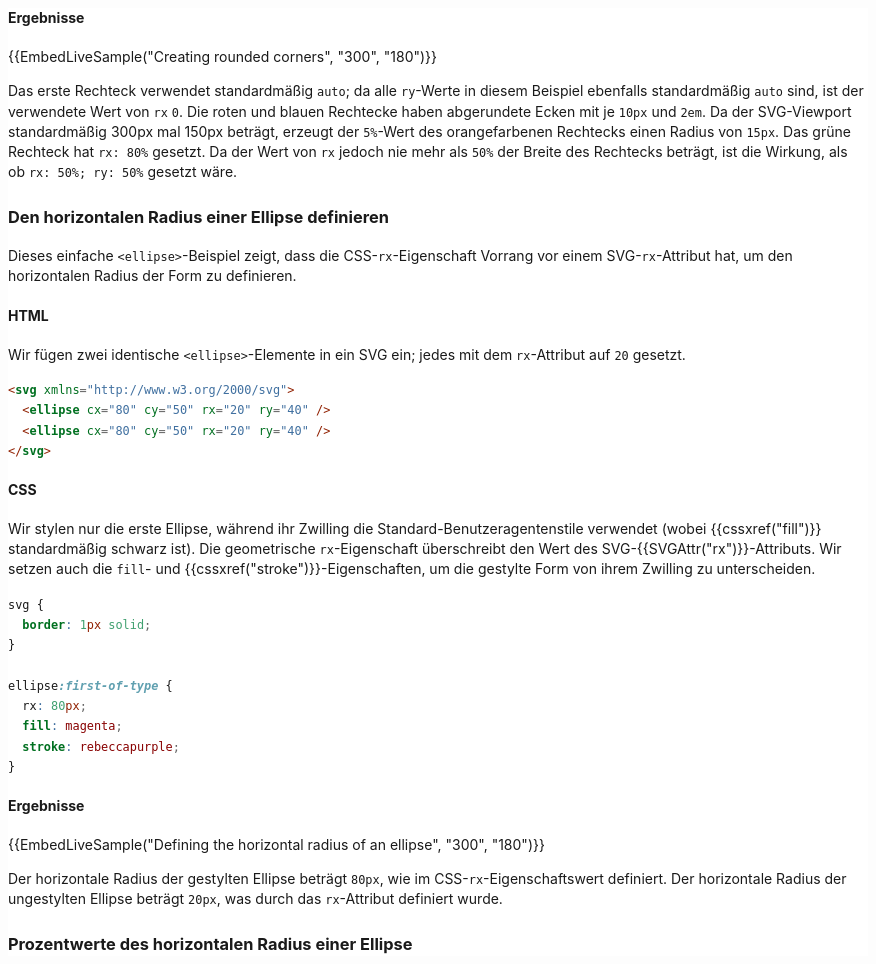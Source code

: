 #### Ergebnisse

{{EmbedLiveSample("Creating rounded corners", "300", "180")}}

Das erste Rechteck verwendet standardmäßig `auto`; da alle `ry`-Werte in diesem Beispiel ebenfalls standardmäßig `auto` sind, ist der verwendete Wert von `rx` `0`. Die roten und blauen Rechtecke haben abgerundete Ecken mit je `10px` und `2em`. Da der SVG-Viewport standardmäßig 300px mal 150px beträgt, erzeugt der `5%`-Wert des orangefarbenen Rechtecks einen Radius von `15px`. Das grüne Rechteck hat `rx: 80%` gesetzt. Da der Wert von `rx` jedoch nie mehr als `50%` der Breite des Rechtecks beträgt, ist die Wirkung, als ob `rx: 50%; ry: 50%` gesetzt wäre.

### Den horizontalen Radius einer Ellipse definieren

Dieses einfache `<ellipse>`-Beispiel zeigt, dass die CSS-`rx`-Eigenschaft Vorrang vor einem SVG-`rx`-Attribut hat, um den horizontalen Radius der Form zu definieren.

#### HTML

Wir fügen zwei identische `<ellipse>`-Elemente in ein SVG ein; jedes mit dem `rx`-Attribut auf `20` gesetzt.

```html
<svg xmlns="http://www.w3.org/2000/svg">
  <ellipse cx="80" cy="50" rx="20" ry="40" />
  <ellipse cx="80" cy="50" rx="20" ry="40" />
</svg>
```

#### CSS

Wir stylen nur die erste Ellipse, während ihr Zwilling die Standard-Benutzeragentenstile verwendet (wobei {{cssxref("fill")}} standardmäßig schwarz ist). Die geometrische `rx`-Eigenschaft überschreibt den Wert des SVG-{{SVGAttr("rx")}}-Attributs. Wir setzen auch die `fill`- und {{cssxref("stroke")}}-Eigenschaften, um die gestylte Form von ihrem Zwilling zu unterscheiden.

```css
svg {
  border: 1px solid;
}

ellipse:first-of-type {
  rx: 80px;
  fill: magenta;
  stroke: rebeccapurple;
}
```

#### Ergebnisse

{{EmbedLiveSample("Defining the horizontal radius of an ellipse", "300", "180")}}

Der horizontale Radius der gestylten Ellipse beträgt `80px`, wie im CSS-`rx`-Eigenschaftswert definiert. Der horizontale Radius der ungestylten Ellipse beträgt `20px`, was durch das `rx`-Attribut definiert wurde.

### Prozentwerte des horizontalen Radius einer Ellipse
